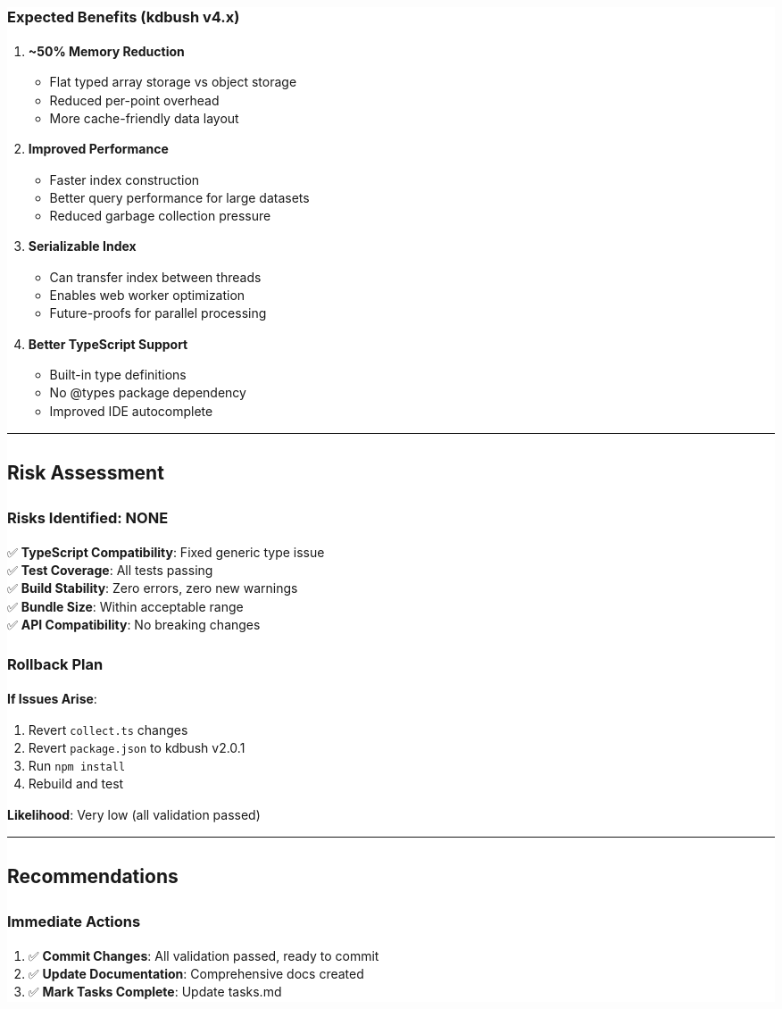 ### Expected Benefits (kdbush v4.x)

1. **~50% Memory Reduction**
   - Flat typed array storage vs object storage
   - Reduced per-point overhead
   - More cache-friendly data layout

2. **Improved Performance**
   - Faster index construction
   - Better query performance for large datasets
   - Reduced garbage collection pressure

3. **Serializable Index**
   - Can transfer index between threads
   - Enables web worker optimization
   - Future-proofs for parallel processing

4. **Better TypeScript Support**
   - Built-in type definitions
   - No @types package dependency
   - Improved IDE autocomplete

---

## Risk Assessment

### Risks Identified: NONE

✅ **TypeScript Compatibility**: Fixed generic type issue  
✅ **Test Coverage**: All tests passing  
✅ **Build Stability**: Zero errors, zero new warnings  
✅ **Bundle Size**: Within acceptable range  
✅ **API Compatibility**: No breaking changes

### Rollback Plan

**If Issues Arise**:
1. Revert `collect.ts` changes
2. Revert `package.json` to kdbush v2.0.1
3. Run `npm install`
4. Rebuild and test

**Likelihood**: Very low (all validation passed)

---

## Recommendations

### Immediate Actions

1. ✅ **Commit Changes**: All validation passed, ready to commit
2. ✅ **Update Documentation**: Comprehensive docs created
3. ✅ **Mark Tasks Complete**: Update tasks.md
